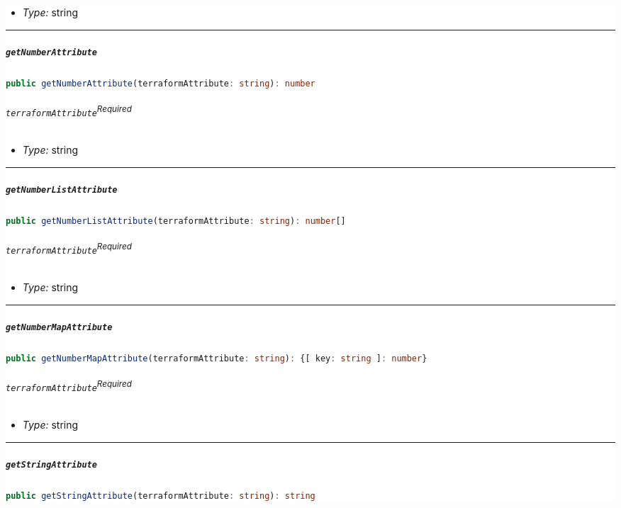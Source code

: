 - *Type:* string

---

##### `getNumberAttribute` <a name="getNumberAttribute" id="@cdktf/aws-cdk.cloudwatchEventConnection.CloudwatchEventConnectionAuthParametersBasicOutputReference.getNumberAttribute"></a>

```typescript
public getNumberAttribute(terraformAttribute: string): number
```

###### `terraformAttribute`<sup>Required</sup> <a name="terraformAttribute" id="@cdktf/aws-cdk.cloudwatchEventConnection.CloudwatchEventConnectionAuthParametersBasicOutputReference.getNumberAttribute.parameter.terraformAttribute"></a>

- *Type:* string

---

##### `getNumberListAttribute` <a name="getNumberListAttribute" id="@cdktf/aws-cdk.cloudwatchEventConnection.CloudwatchEventConnectionAuthParametersBasicOutputReference.getNumberListAttribute"></a>

```typescript
public getNumberListAttribute(terraformAttribute: string): number[]
```

###### `terraformAttribute`<sup>Required</sup> <a name="terraformAttribute" id="@cdktf/aws-cdk.cloudwatchEventConnection.CloudwatchEventConnectionAuthParametersBasicOutputReference.getNumberListAttribute.parameter.terraformAttribute"></a>

- *Type:* string

---

##### `getNumberMapAttribute` <a name="getNumberMapAttribute" id="@cdktf/aws-cdk.cloudwatchEventConnection.CloudwatchEventConnectionAuthParametersBasicOutputReference.getNumberMapAttribute"></a>

```typescript
public getNumberMapAttribute(terraformAttribute: string): {[ key: string ]: number}
```

###### `terraformAttribute`<sup>Required</sup> <a name="terraformAttribute" id="@cdktf/aws-cdk.cloudwatchEventConnection.CloudwatchEventConnectionAuthParametersBasicOutputReference.getNumberMapAttribute.parameter.terraformAttribute"></a>

- *Type:* string

---

##### `getStringAttribute` <a name="getStringAttribute" id="@cdktf/aws-cdk.cloudwatchEventConnection.CloudwatchEventConnectionAuthParametersBasicOutputReference.getStringAttribute"></a>

```typescript
public getStringAttribute(terraformAttribute: string): string
```

